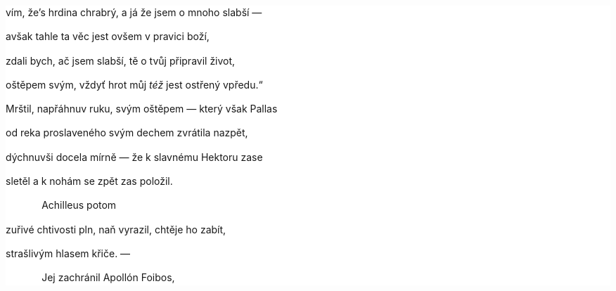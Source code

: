 <section>

vím, že’s hrdina chrabrý, a já že jsem o mnoho slabší —

</section>

<section>

avšak tahle ta věc jest ovšem v pravici boží,

</section>

<section>

zdali bych, ač jsem slabší, tě o tvůj připravil život,

</section>

<section>

oštěpem svým, vždyť hrot můj _též_ jest ostřený vpředu.“

Mrštil, napřáhnuv ruku, svým oštěpem — který však Pallas

</section>

<section>

od reka proslaveného svým dechem zvrátila nazpět,

</section>

<section>

dýchnuvši docela mírně — že k slavnému Hektoru zase

</section>

<section>

sletěl a k nohám se zpět zas položil.

</section>

<section>

             Achilleus potom

</section>

<section>

zuřivé chtivosti pln, naň vyrazil, chtěje ho zabít,

</section>

<section>

strašlivým hlasem křiče. —

</section>

<section>

             Jej zachránil Apollón Foibos,
